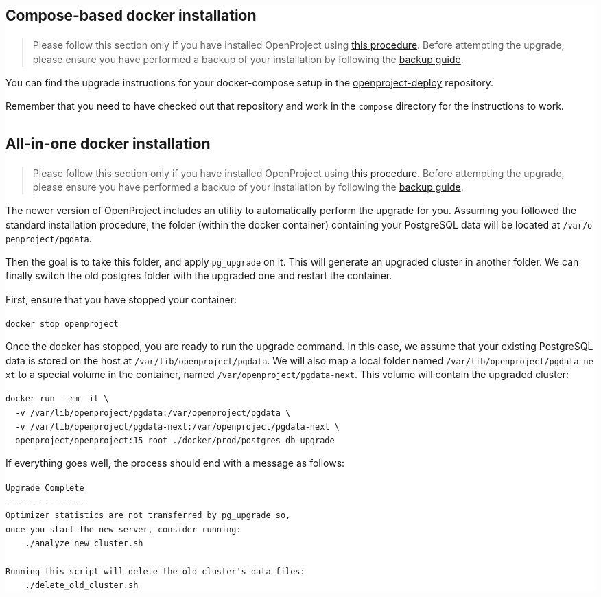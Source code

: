## Compose-based docker installation

> Please follow this section only if you have installed OpenProject using [this procedure](../../installation/docker/).
> Before attempting the upgrade, please ensure you have performed a backup of your installation by following the [backup guide](../../operation/backing-up/).

You can find the upgrade instructions for your docker-compose setup in the [openproject-deploy](https://github.com/opf/openproject-deploy/blob/stable/15/compose/control/README.md#upgrade) repository.

Remember that you need to have checked out that repository and work in the `compose` directory for the instructions to work.

## All-in-one docker installation

> Please follow this section only if you have installed OpenProject using [this procedure](../../installation/docker/#all-in-one-container).
> Before attempting the upgrade, please ensure you have performed a backup of your installation by following the [backup guide](../../operation/backing-up/).

The newer version of OpenProject includes an utility to automatically perform the upgrade for you. Assuming you followed the standard installation procedure, the folder (within the docker container) containing your PostgreSQL data will be located at `/var/openproject/pgdata`.

Then the goal is to take this folder, and apply `pg_upgrade` on it. This will generate an upgraded cluster in another folder. We can finally switch the old postgres folder with the upgraded one and restart the container.

First, ensure that you have stopped your container:

```shell
docker stop openproject
```

Once the docker has stopped, you are ready to run the upgrade command. In this case, we assume that your existing PostgreSQL data is stored on the host at `/var/lib/openproject/pgdata`. We will also map a local folder named `/var/lib/openproject/pgdata-next` to a special volume in the container, named `/var/openproject/pgdata-next`. This volume will contain the upgraded cluster:

```shell
docker run --rm -it \
  -v /var/lib/openproject/pgdata:/var/openproject/pgdata \
  -v /var/lib/openproject/pgdata-next:/var/openproject/pgdata-next \
  openproject/openproject:15 root ./docker/prod/postgres-db-upgrade
```

If everything goes well, the process should end with a message as follows:

```text
Upgrade Complete                                              
----------------                                              
Optimizer statistics are not transferred by pg_upgrade so,                  
once you start the new server, consider running:
    ./analyze_new_cluster.sh                                
                                         
Running this script will delete the old cluster's data files:
    ./delete_old_cluster.sh            
```
